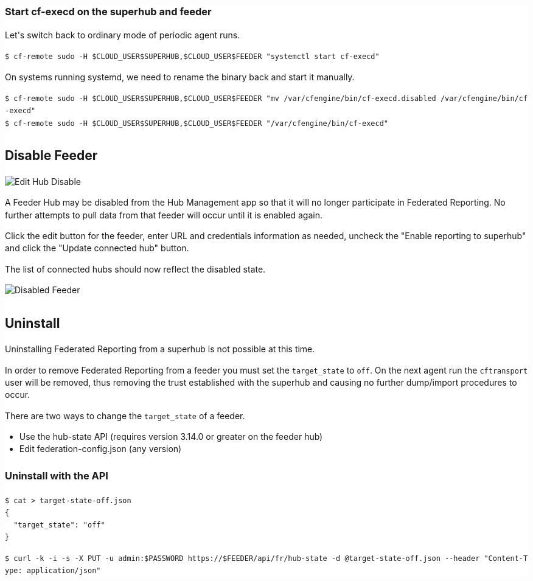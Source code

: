 ### Start cf-execd on the superhub and feeder

Let's switch back to ordinary mode of periodic agent runs.

```console
$ cf-remote sudo -H $CLOUD_USER$SUPERHUB,$CLOUD_USER$FEEDER "systemctl start cf-execd"
```

On systems running systemd, we need to rename the binary back and start it manually.

```console
$ cf-remote sudo -H $CLOUD_USER$SUPERHUB,$CLOUD_USER$FEEDER "mv /var/cfengine/bin/cf-execd.disabled /var/cfengine/bin/cf-execd"
$ cf-remote sudo -H $CLOUD_USER$SUPERHUB,$CLOUD_USER$FEEDER "/var/cfengine/bin/cf-execd"
```

## Disable Feeder

![Edit Hub Disable](fr-edit-hub-disable.png)

A Feeder Hub may be disabled from the Hub Management app so that it will no
longer participate in Federated Reporting. No further attempts to pull data from
that feeder will occur until it is enabled again.

Click the edit button for the feeder, enter URL and credentials information as
needed, uncheck the "Enable reporting to superhub" and click the "Update
connected hub" button.

The list of connected hubs should now reflect the disabled state.

![Disabled Feeder](fr-disabled-feeder.png)

## Uninstall

Uninstalling Federated Reporting from a superhub is not possible at this time.

In order to remove Federated Reporting from a feeder you must set the `target_state`
to `off`. On the next agent run the `cftransport` user will be removed, thus removing
the trust established with the superhub and causing no further dump/import procedures
to occur.

There are two ways to change the `target_state` of a feeder.

- Use the hub-state API (requires version 3.14.0 or greater on the feeder hub)
- Edit federation-config.json (any version)

### Uninstall with the API

```console
$ cat > target-state-off.json
{
  "target_state": "off"
}
```

```console
$ curl -k -i -s -X PUT -u admin:$PASSWORD https://$FEEDER/api/fr/hub-state -d @target-state-off.json --header "Content-Type: application/json"
```
